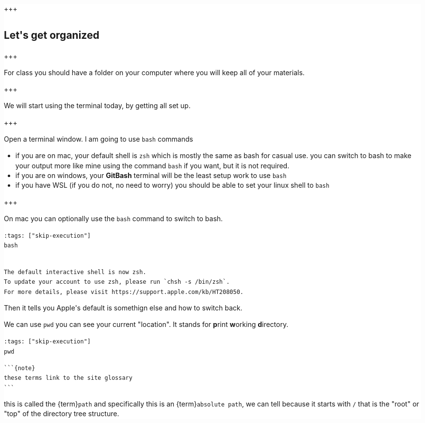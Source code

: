 +++
## Let's get organized 


+++


For class you should have a folder on your computer where you will keep all of your materials. 


+++

We will start using the terminal today, by getting all set up. 

+++


Open a terminal window.  I am going to use `bash` commands

- if you are on mac, your default shell is `zsh` which is mostly the same as bash for casual use. you can switch to bash to make your output more like mine using the command `bash` if you want, but it is not required. 
- if you are on windows, your **GitBash** terminal will be the least setup work to use `bash`
- if you have WSL (if you do not, no need to worry) you should be able to set your linux shell to `bash`

+++


On mac you can optionally use the `bash` command to switch to bash.
```{code-cell} bash
:tags: ["skip-execution"]
bash
```

```{code-block} console

The default interactive shell is now zsh.
To update your account to use zsh, please run `chsh -s /bin/zsh`.
For more details, please visit https://support.apple.com/kb/HT208050.
```

Then it tells you Apple's default is somethign else and how to switch back. 



We can use `pwd` you can see your current "location". It stands for  **p**rint **w**orking **d**irectory. 


```{code-cell} bash
:tags: ["skip-execution"]
pwd
```

````{margin}
```{note}
these terms link to the site glossary
```
````
this is called the {term}`path` and specifically this is an {term}`absolute path`, we can tell because it starts with `/` that is the "root" or "top" of the directory tree structure. 
